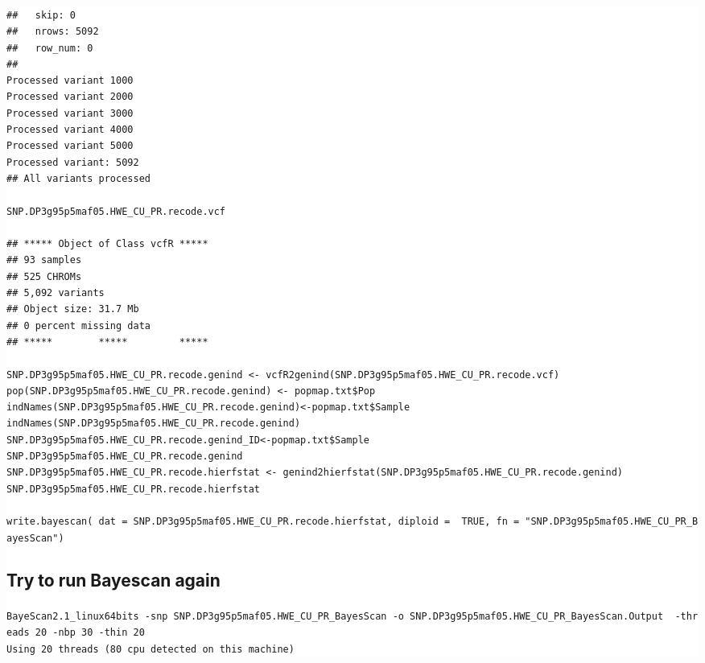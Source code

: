     ##   skip: 0
    ##   nrows: 5092
    ##   row_num: 0
    ## 
    Processed variant 1000
    Processed variant 2000
    Processed variant 3000
    Processed variant 4000
    Processed variant 5000
    Processed variant: 5092
    ## All variants processed

    SNP.DP3g95p5maf05.HWE_CU_PR.recode.vcf

    ## ***** Object of Class vcfR *****
    ## 93 samples
    ## 525 CHROMs
    ## 5,092 variants
    ## Object size: 31.7 Mb
    ## 0 percent missing data
    ## *****        *****         *****

    SNP.DP3g95p5maf05.HWE_CU_PR.recode.genind <- vcfR2genind(SNP.DP3g95p5maf05.HWE_CU_PR.recode.vcf)
    pop(SNP.DP3g95p5maf05.HWE_CU_PR.recode.genind) <- popmap.txt$Pop
    indNames(SNP.DP3g95p5maf05.HWE_CU_PR.recode.genind)<-popmap.txt$Sample
    indNames(SNP.DP3g95p5maf05.HWE_CU_PR.recode.genind)
    SNP.DP3g95p5maf05.HWE_CU_PR.recode.genind_ID<-popmap.txt$Sample
    SNP.DP3g95p5maf05.HWE_CU_PR.recode.genind
    SNP.DP3g95p5maf05.HWE_CU_PR.recode.hierfstat <- genind2hierfstat(SNP.DP3g95p5maf05.HWE_CU_PR.recode.genind)
    SNP.DP3g95p5maf05.HWE_CU_PR.recode.hierfstat

    write.bayescan( dat = SNP.DP3g95p5maf05.HWE_CU_PR.recode.hierfstat, diploid =  TRUE, fn = "SNP.DP3g95p5maf05.HWE_CU_PR_BayesScan")

Try to run Bayescan again
-------------------------

    BayeScan2.1_linux64bits -snp SNP.DP3g95p5maf05.HWE_CU_PR_BayesScan -o SNP.DP3g95p5maf05.HWE_CU_PR_BayesScan.Output  -threads 20 -nbp 30 -thin 20 
    Using 20 threads (80 cpu detected on this machine)
